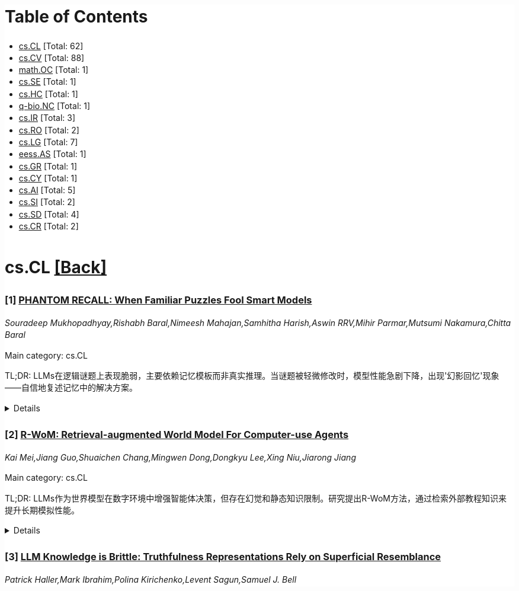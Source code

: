 <div id=toc></div>

# Table of Contents

- [cs.CL](#cs.CL) [Total: 62]
- [cs.CV](#cs.CV) [Total: 88]
- [math.OC](#math.OC) [Total: 1]
- [cs.SE](#cs.SE) [Total: 1]
- [cs.HC](#cs.HC) [Total: 1]
- [q-bio.NC](#q-bio.NC) [Total: 1]
- [cs.IR](#cs.IR) [Total: 3]
- [cs.RO](#cs.RO) [Total: 2]
- [cs.LG](#cs.LG) [Total: 7]
- [eess.AS](#eess.AS) [Total: 1]
- [cs.GR](#cs.GR) [Total: 1]
- [cs.CY](#cs.CY) [Total: 1]
- [cs.AI](#cs.AI) [Total: 5]
- [cs.SI](#cs.SI) [Total: 2]
- [cs.SD](#cs.SD) [Total: 4]
- [cs.CR](#cs.CR) [Total: 2]


<div id='cs.CL'></div>

# cs.CL [[Back]](#toc)

### [1] [PHANTOM RECALL: When Familiar Puzzles Fool Smart Models](https://arxiv.org/abs/2510.11812)
*Souradeep Mukhopadhyay,Rishabh Baral,Nimeesh Mahajan,Samhitha Harish,Aswin RRV,Mihir Parmar,Mutsumi Nakamura,Chitta Baral*

Main category: cs.CL

TL;DR: LLMs在逻辑谜题上表现脆弱，主要依赖记忆模板而非真实推理。当谜题被轻微修改时，模型性能急剧下降，出现'幻影回忆'现象——自信地复述记忆中的解决方案。


<details><summary>Details</summary></details>


### [2] [R-WoM: Retrieval-augmented World Model For Computer-use Agents](https://arxiv.org/abs/2510.11892)
*Kai Mei,Jiang Guo,Shuaichen Chang,Mingwen Dong,Dongkyu Lee,Xing Niu,Jiarong Jiang*

Main category: cs.CL

TL;DR: LLMs作为世界模型在数字环境中增强智能体决策，但存在幻觉和静态知识限制。研究提出R-WoM方法，通过检索外部教程知识来提升长期模拟性能。


<details><summary>Details</summary></details>


### [3] [LLM Knowledge is Brittle: Truthfulness Representations Rely on Superficial Resemblance](https://arxiv.org/abs/2510.11905)
*Patrick Haller,Mark Ibrahim,Polina Kirichenko,Levent Sagun,Samuel J. Bell*
